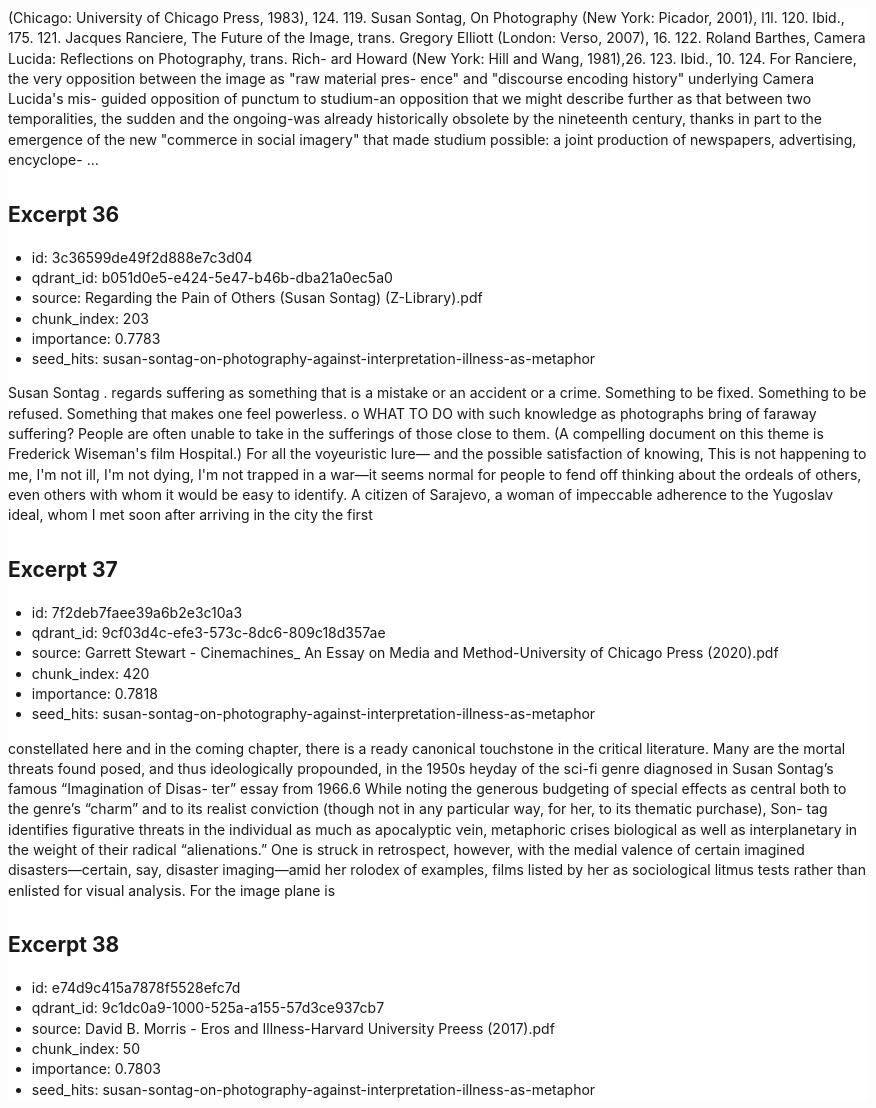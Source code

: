 (Chicago: University of Chicago Press, 1983), 124. 119. Susan Sontag, On Photography (New York: Picador, 2001), l1l. 120. Ibid., 175. 121. Jacques Ranciere, The Future of the Image, trans. Gregory Elliott (London: Verso, 2007), 16. 122. Roland Barthes, Camera Lucida: Reflections on Photography, trans. Rich- ard Howard (New York: Hill and Wang, 1981),26. 123. Ibid., 10. 124. For Ranciere, the very opposition between the image as "raw material pres- ence" and "discourse encoding history" underlying Camera Lucida's mis- guided opposition of punctum to studium-an opposition that we might describe further as that between two temporalities, the sudden and the ongoing-was already historically obsolete by the nineteenth century, thanks in part to the emergence of the new "commerce in social imagery" that made studium possible: a joint production of newspapers, advertising, encyclope- …

## Excerpt 36
- id: 3c36599de49f2d888e7c3d04
- qdrant_id: b051d0e5-e424-5e47-b46b-dba21a0ec5a0
- source: Regarding the Pain of Others (Susan Sontag) (Z-Library).pdf
- chunk_index: 203
- importance: 0.7783
- seed_hits: susan-sontag-on-photography-against-interpretation-illness-as-metaphor

Susan Sontag . regards suffering as something that is a mistake or an accident or a crime. Something to be fixed. Something to be refused. Something that makes one feel powerless. o WHAT TO DO with such knowledge as photographs bring of faraway suffering? People are often unable to take in the sufferings of those close to them. (A compelling document on this theme is Frederick Wiseman's film Hospital.) For all the voyeuristic lure— and the possible satisfaction of knowing, This is not happening to me, I'm not ill, I'm not dying, I'm not trapped in a war—it seems normal for people to fend off thinking about the ordeals of others, even others with whom it would be easy to identify. A citizen of Sarajevo, a woman of impeccable adherence to the Yugoslav ideal, whom I met soon after arriving in the city the first

## Excerpt 37
- id: 7f2deb7faee39a6b2e3c10a3
- qdrant_id: 9cf03d4c-efe3-573c-8dc6-809c18d357ae
- source: Garrett Stewart - Cinemachines_ An Essay on Media and Method-University of Chicago Press (2020).pdf
- chunk_index: 420
- importance: 0.7818
- seed_hits: susan-sontag-on-photography-against-interpretation-illness-as-metaphor

constellated here and in the coming chapter, there is a ready canonical touchstone in the critical literature. Many are the mortal threats found posed, and thus ideologically propounded, in the 1950s heyday of the sci-­fi genre diagnosed in Susan Sontag’s famous “Imagination of Disas- ter” essay from 1966.6 While noting the generous budgeting of special effects as central both to the genre’s “charm” and to its realist conviction (though not in any particular way, for her, to its thematic purchase), Son- tag identifies figurative threats in the individual as much as apocalyptic vein, metaphoric crises biological as well as interplanetary in the weight of their radical “alienations.” One is struck in retrospect, however, with the medial valence of certain imagined disasters—­certain, say, disaster imaging—­amid her rolodex of examples, films listed by her as sociological litmus tests rather than enlisted for visual analysis. For the image plane is

## Excerpt 38
- id: e74d9c415a7878f5528efc7d
- qdrant_id: 9c1dc0a9-1000-525a-a155-57d3ce937cb7
- source: David B. Morris - Eros and Illness-Harvard University Preess (2017).pdf
- chunk_index: 50
- importance: 0.7803
- seed_hits: susan-sontag-on-photography-against-interpretation-illness-as-metaphor
